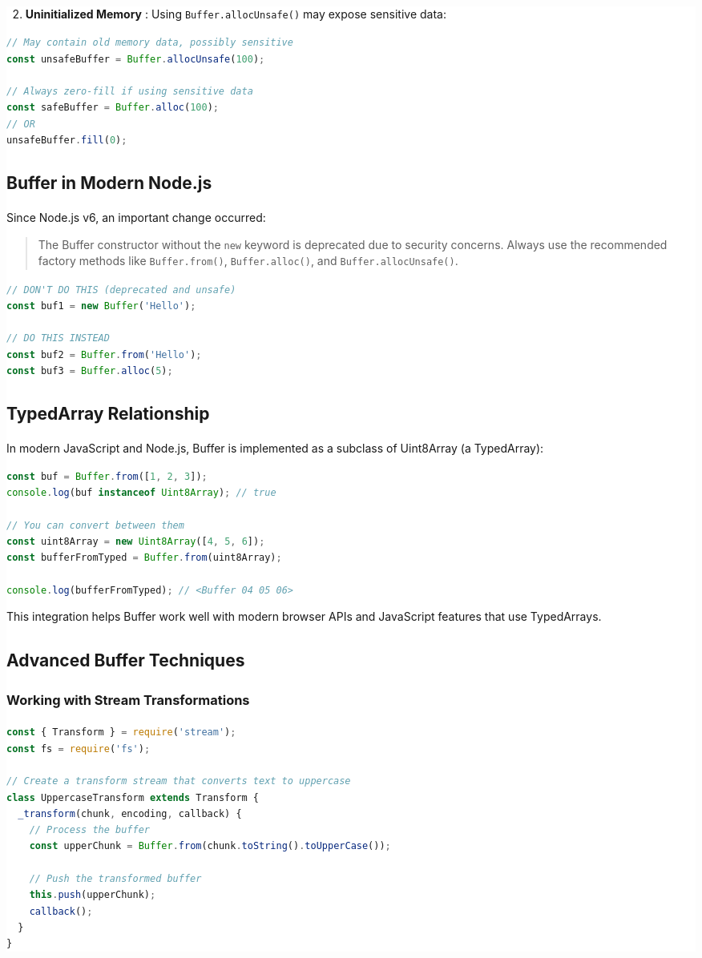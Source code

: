 2. **Uninitialized Memory** : Using `Buffer.allocUnsafe()` may expose sensitive data:

```javascript
// May contain old memory data, possibly sensitive
const unsafeBuffer = Buffer.allocUnsafe(100);

// Always zero-fill if using sensitive data
const safeBuffer = Buffer.alloc(100);
// OR
unsafeBuffer.fill(0);
```

## Buffer in Modern Node.js

Since Node.js v6, an important change occurred:

> The Buffer constructor without the `new` keyword is deprecated due to security concerns. Always use the recommended factory methods like `Buffer.from()`, `Buffer.alloc()`, and `Buffer.allocUnsafe()`.

```javascript
// DON'T DO THIS (deprecated and unsafe)
const buf1 = new Buffer('Hello');

// DO THIS INSTEAD
const buf2 = Buffer.from('Hello');
const buf3 = Buffer.alloc(5);
```

## TypedArray Relationship

In modern JavaScript and Node.js, Buffer is implemented as a subclass of Uint8Array (a TypedArray):

```javascript
const buf = Buffer.from([1, 2, 3]);
console.log(buf instanceof Uint8Array); // true

// You can convert between them
const uint8Array = new Uint8Array([4, 5, 6]);
const bufferFromTyped = Buffer.from(uint8Array);

console.log(bufferFromTyped); // <Buffer 04 05 06>
```

This integration helps Buffer work well with modern browser APIs and JavaScript features that use TypedArrays.

## Advanced Buffer Techniques

### Working with Stream Transformations

```javascript
const { Transform } = require('stream');
const fs = require('fs');

// Create a transform stream that converts text to uppercase
class UppercaseTransform extends Transform {
  _transform(chunk, encoding, callback) {
    // Process the buffer
    const upperChunk = Buffer.from(chunk.toString().toUpperCase());
  
    // Push the transformed buffer
    this.push(upperChunk);
    callback();
  }
}
```